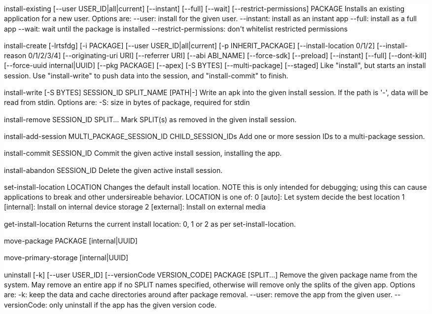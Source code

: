   install-existing [--user USER_ID|all|current]
       [--instant] [--full] [--wait] [--restrict-permissions] PACKAGE
    Installs an existing application for a new user.  Options are:
      --user: install for the given user.
      --instant: install as an instant app
      --full: install as a full app
      --wait: wait until the package is installed
      --restrict-permissions: don't whitelist restricted permissions

  install-create [-lrtsfdg] [-i PACKAGE] [--user USER_ID|all|current]
       [-p INHERIT_PACKAGE] [--install-location 0/1/2]
       [--install-reason 0/1/2/3/4] [--originating-uri URI]
       [--referrer URI] [--abi ABI_NAME] [--force-sdk]
       [--preload] [--instant] [--full] [--dont-kill]
       [--force-uuid internal|UUID] [--pkg PACKAGE] [--apex] [-S BYTES]
       [--multi-package] [--staged]
    Like "install", but starts an install session.  Use "install-write"
    to push data into the session, and "install-commit" to finish.

  install-write [-S BYTES] SESSION_ID SPLIT_NAME [PATH|-]
    Write an apk into the given install session.  If the path is '-', data
    will be read from stdin.  Options are:
      -S: size in bytes of package, required for stdin

  install-remove SESSION_ID SPLIT...
    Mark SPLIT(s) as removed in the given install session.

  install-add-session MULTI_PACKAGE_SESSION_ID CHILD_SESSION_IDs
    Add one or more session IDs to a multi-package session.

  install-commit SESSION_ID
    Commit the given active install session, installing the app.

  install-abandon SESSION_ID
    Delete the given active install session.

  set-install-location LOCATION
    Changes the default install location.  NOTE this is only intended for debugging;
    using this can cause applications to break and other undersireable behavior.
    LOCATION is one of:
    0 [auto]: Let system decide the best location
    1 [internal]: Install on internal device storage
    2 [external]: Install on external media

  get-install-location
    Returns the current install location: 0, 1 or 2 as per set-install-location.

  move-package PACKAGE [internal|UUID]

  move-primary-storage [internal|UUID]

  uninstall [-k] [--user USER_ID] [--versionCode VERSION_CODE]
       PACKAGE [SPLIT...]
    Remove the given package name from the system.  May remove an entire app
    if no SPLIT names specified, otherwise will remove only the splits of the
    given app.  Options are:
      -k: keep the data and cache directories around after package removal.
      --user: remove the app from the given user.
      --versionCode: only uninstall if the app has the given version code.
